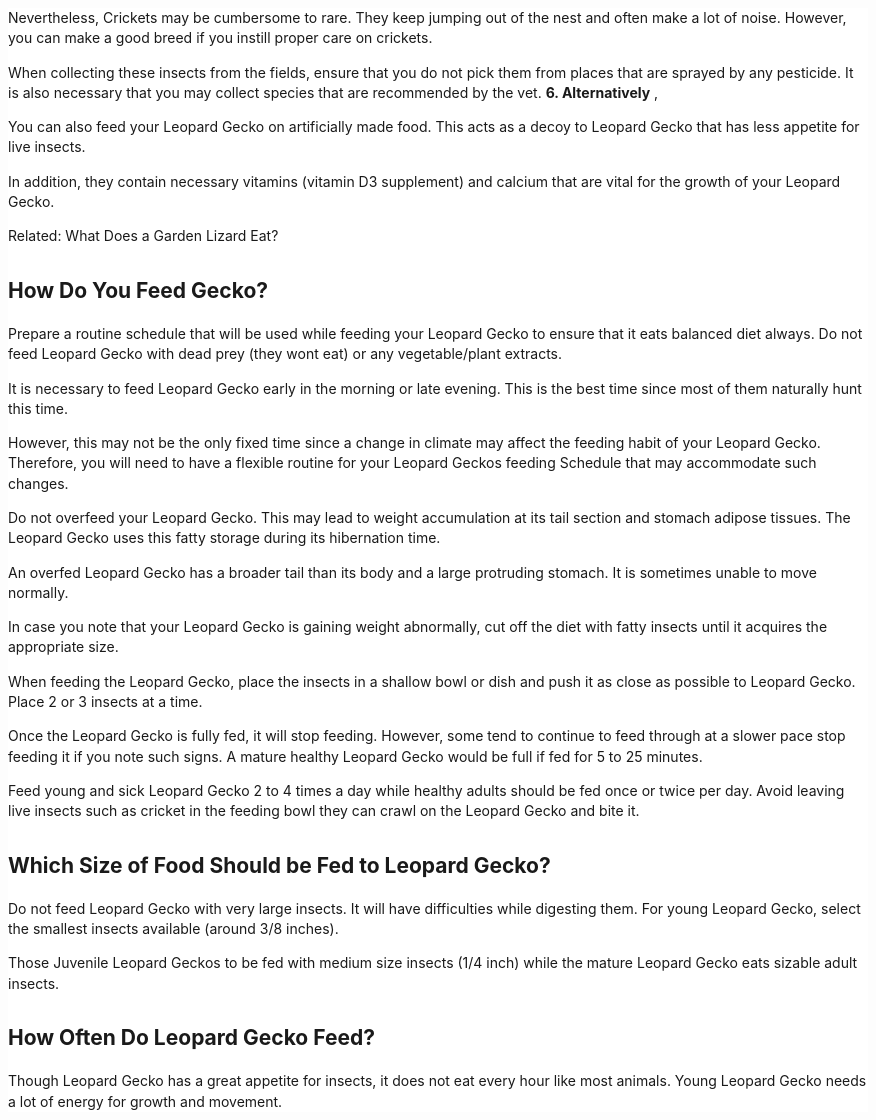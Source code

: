 Nevertheless, Crickets may be cumbersome to rare. They keep jumping out of the nest and often make a lot of noise. However, you can make a good breed if you instill proper care on crickets.

When collecting these insects from the fields, ensure that you do not pick them from places that are sprayed by any pesticide. It is also necessary that you may collect species that are recommended by the vet.
**6. Alternatively**
,

You can also feed your Leopard Gecko on artificially made food. This acts as a decoy to Leopard Gecko that has less appetite for live insects.

In addition, they contain necessary vitamins (vitamin D3 supplement) and calcium that are vital for the growth of your Leopard Gecko.

Related:
What Does a Garden Lizard Eat?
## How Do You Feed Gecko?
Prepare a routine schedule that will be used while feeding your Leopard Gecko to ensure that it eats balanced diet always. Do not feed Leopard Gecko with dead prey (they wont eat) or any vegetable/plant extracts.

It is necessary to feed Leopard Gecko early in the morning or late evening. This is the best time since most of them naturally hunt this time.

However, this may not be the only fixed time since a change in climate may affect the feeding habit of your Leopard Gecko. Therefore, you will need to have a flexible routine for your Leopard Geckos feeding Schedule that may accommodate such changes.

Do not overfeed your Leopard Gecko. This may lead to weight accumulation at its tail section and stomach adipose tissues. The Leopard Gecko uses this fatty storage during its hibernation time.

An overfed Leopard Gecko has a broader tail than its body and a large protruding stomach. It is sometimes unable to move normally.

In case you note that your Leopard Gecko is gaining weight abnormally, cut off the diet with fatty insects until it acquires the appropriate size.

When feeding the Leopard Gecko, place the insects in a shallow bowl or dish and push it as close as possible to Leopard Gecko. Place 2 or 3 insects at a time.

Once the Leopard Gecko is fully fed, it will stop feeding. However, some tend to continue to feed through at a slower pace  stop feeding it if you note such signs. A mature healthy Leopard Gecko would be full if fed for 5 to 25 minutes.

Feed young and sick Leopard Gecko 2 to 4 times a day while healthy adults should be fed once or twice per day. Avoid leaving live insects such as cricket in the feeding bowl  they can crawl on the Leopard Gecko and bite it.
## Which Size of Food Should be Fed to Leopard Gecko?
Do not feed Leopard Gecko with very large insects. It will have difficulties while digesting them. For young Leopard Gecko, select the smallest insects available (around 3/8 inches).

Those Juvenile Leopard Geckos to be fed with medium size insects (1/4 inch) while the mature Leopard Gecko eats sizable adult insects.
## How Often Do Leopard Gecko Feed?
Though Leopard Gecko has a great appetite for insects, it does not eat every hour like most animals. Young Leopard Gecko needs a lot of energy for growth and movement.
